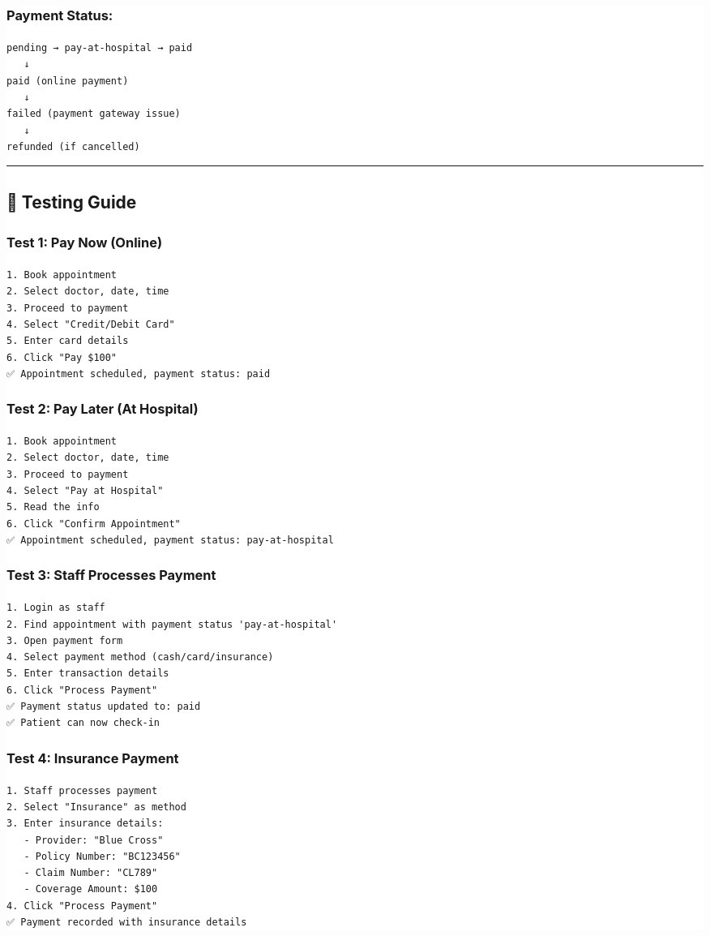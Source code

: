 ### Payment Status:
```
pending → pay-at-hospital → paid
   ↓
paid (online payment)
   ↓
failed (payment gateway issue)
   ↓
refunded (if cancelled)
```

---

## 🧪 Testing Guide

### Test 1: Pay Now (Online)
```
1. Book appointment
2. Select doctor, date, time
3. Proceed to payment
4. Select "Credit/Debit Card"
5. Enter card details
6. Click "Pay $100"
✅ Appointment scheduled, payment status: paid
```

### Test 2: Pay Later (At Hospital)
```
1. Book appointment
2. Select doctor, date, time
3. Proceed to payment
4. Select "Pay at Hospital"
5. Read the info
6. Click "Confirm Appointment"
✅ Appointment scheduled, payment status: pay-at-hospital
```

### Test 3: Staff Processes Payment
```
1. Login as staff
2. Find appointment with payment status 'pay-at-hospital'
3. Open payment form
4. Select payment method (cash/card/insurance)
5. Enter transaction details
6. Click "Process Payment"
✅ Payment status updated to: paid
✅ Patient can now check-in
```

### Test 4: Insurance Payment
```
1. Staff processes payment
2. Select "Insurance" as method
3. Enter insurance details:
   - Provider: "Blue Cross"
   - Policy Number: "BC123456"
   - Claim Number: "CL789"
   - Coverage Amount: $100
4. Click "Process Payment"
✅ Payment recorded with insurance details
```
